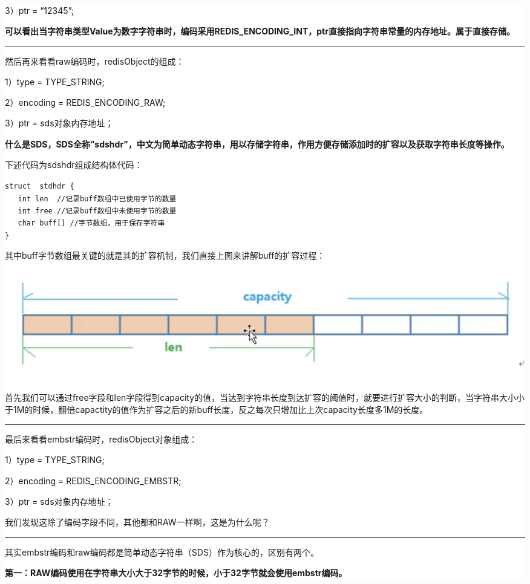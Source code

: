 3）ptr = “12345”;

**可以看出当字符串类型Value为数字字符串时，编码采用REDIS_ENCODING_INT，ptr直接指向字符串常量的内存地址。属于直接存储。**

------

然后再来看看raw编码时，redisObject的组成：

1）type = TYPE_STRING;

2）encoding = REDIS_ENCODING_RAW;

3）ptr = sds对象内存地址；

**什么是SDS，SDS全称”sdshdr”，中文为简单动态字符串，用以存储字符串，作用方便存储添加时的扩容以及获取字符串长度等操作。**

下述代码为sdshdr组成结构体代码：

```
struct  stdhdr {
   int len  //记录buff数组中已使用字节的数量
   int free //记录buff数组中未使用字节的数量
   char buff[] //字节数组，用于保存字符串
}
```

其中buff字节数组最关键的就是其的扩容机制，我们直接上图来讲解buff的扩容过程：

![img](../图片/redis底层结构01.png)

首先我们可以通过free字段和len字段得到capacity的值，当达到字符串长度到达扩容的阈值时，就要进行扩容大小的判断，当字符串大小小于1M的时候，翻倍capactity的值作为扩容之后的新buff长度，反之每次只增加比上次capacity长度多1M的长度。

------

最后来看看embstr编码时，redisObject对象组成：

1）type = TYPE_STRING;

2）encoding = REDIS_ENCODING_EMBSTR;

3）ptr = sds对象内存地址；

我们发现这除了编码字段不同，其他都和RAW一样啊，这是为什么呢？

------

其实embstr编码和raw编码都是简单动态字符串（SDS）作为核心的，区别有两个。

**第一：RAW编码使用在字符串大小大于32字节的时候，小于32字节就会使用embstr编码。**
